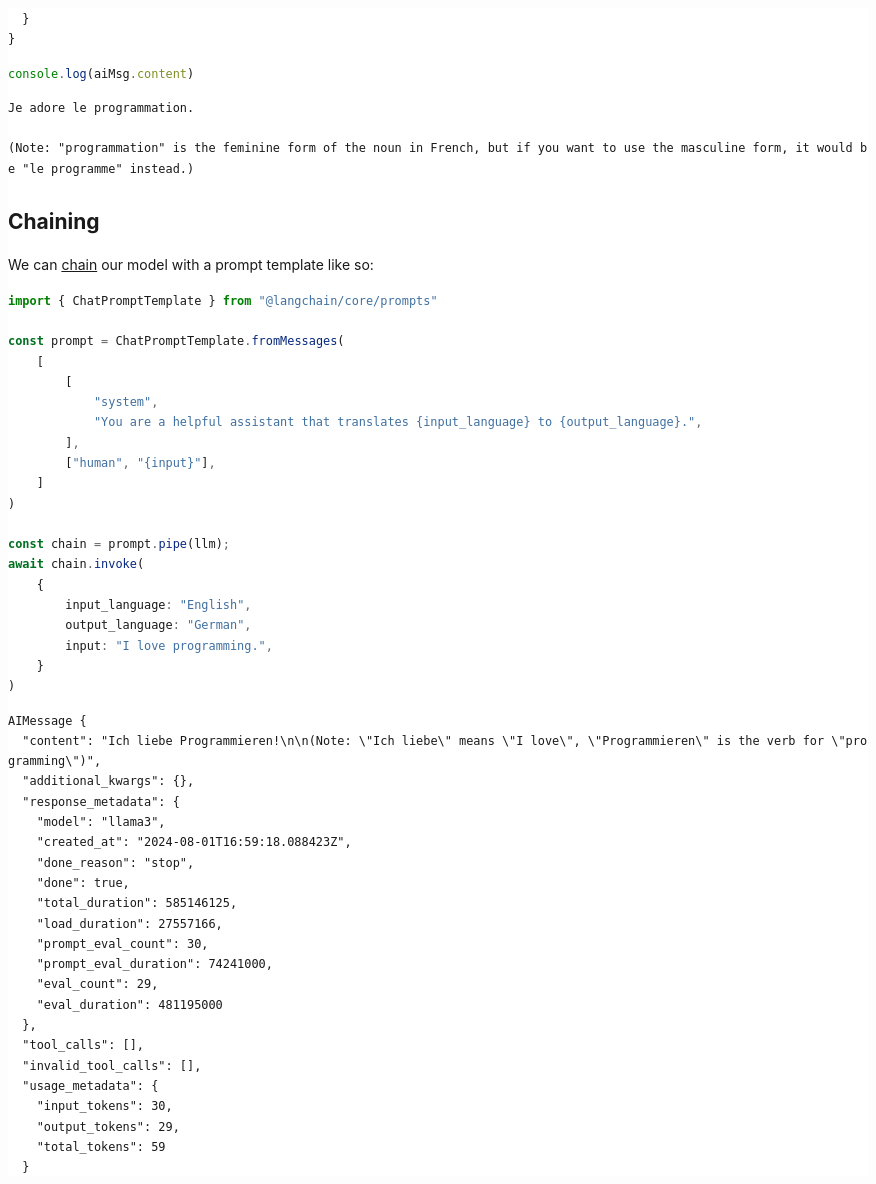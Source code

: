 ```output
  }
}
```

```typescript
console.log(aiMsg.content)
```

```output
Je adore le programmation.

(Note: "programmation" is the feminine form of the noun in French, but if you want to use the masculine form, it would be "le programme" instead.)
```

## Chaining

We can [chain](/oss/how-to/sequence/) our model with a prompt template like so:

```typescript
import { ChatPromptTemplate } from "@langchain/core/prompts"

const prompt = ChatPromptTemplate.fromMessages(
    [
        [
            "system",
            "You are a helpful assistant that translates {input_language} to {output_language}.",
        ],
        ["human", "{input}"],
    ]
)

const chain = prompt.pipe(llm);
await chain.invoke(
    {
        input_language: "English",
        output_language: "German",
        input: "I love programming.",
    }
)
```

```output
AIMessage {
  "content": "Ich liebe Programmieren!\n\n(Note: \"Ich liebe\" means \"I love\", \"Programmieren\" is the verb for \"programming\")",
  "additional_kwargs": {},
  "response_metadata": {
    "model": "llama3",
    "created_at": "2024-08-01T16:59:18.088423Z",
    "done_reason": "stop",
    "done": true,
    "total_duration": 585146125,
    "load_duration": 27557166,
    "prompt_eval_count": 30,
    "prompt_eval_duration": 74241000,
    "eval_count": 29,
    "eval_duration": 481195000
  },
  "tool_calls": [],
  "invalid_tool_calls": [],
  "usage_metadata": {
    "input_tokens": 30,
    "output_tokens": 29,
    "total_tokens": 59
  }
```